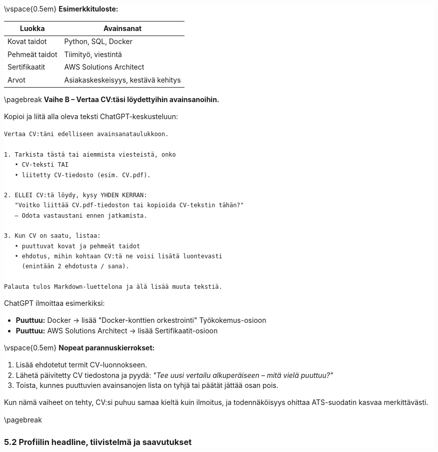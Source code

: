 \vspace{0.5em}
**Esimerkkituloste:**

| Luokka         | Avainsanat                         |
| -------------- | ---------------------------------- |
| Kovat taidot   | Python, SQL, Docker                |
| Pehmeät taidot | Tiimityö, viestintä                |
| Sertifikaatit  | AWS Solutions Architect            |
| Arvot          | Asiakaskeskeisyys, kestävä kehitys |

\pagebreak
**Vaihe B – Vertaa CV:täsi löydettyihin avainsanoihin.**

Kopioi ja liitä alla oleva teksti ChatGPT-keskusteluun:

```text
Vertaa CV:täni edelliseen avainsanataulukkoon.

1. Tarkista tästä tai aiemmista viesteistä, onko
   • CV-teksti TAI
   • liitetty CV-tiedosto (esim. CV.pdf).

2. ELLEI CV:tä löydy, kysy YHDEN KERRAN:
   "Voitko liittää CV.pdf-tiedoston tai kopioida CV-tekstin tähän?"
   – Odota vastaustani ennen jatkamista.

3. Kun CV on saatu, listaa:
   • puuttuvat kovat ja pehmeät taidot  
   • ehdotus, mihin kohtaan CV:tä ne voisi lisätä luontevasti 
     (enintään 2 ehdotusta / sana).

Palauta tulos Markdown-luettelona ja älä lisää muuta tekstiä.
```

ChatGPT ilmoittaa esimerkiksi:

* **Puuttuu:** Docker → lisää "Docker-konttien orkestrointi" Työkokemus-osioon
* **Puuttuu:** AWS Solutions Architect → lisää Sertifikaatit-osioon

\vspace{0.5em}
**Nopeat parannuskierrokset:**

1. Lisää ehdotetut termit CV-luonnokseen.
2. Lähetä päivitetty CV tiedostona ja pyydä: *"Tee uusi vertailu alkuperäiseen – mitä vielä puuttuu?"*
3. Toista, kunnes puuttuvien avainsanojen lista on tyhjä tai päätät jättää osan pois.

Kun nämä vaiheet on tehty, CV:si puhuu samaa kieltä kuin ilmoitus, ja todennäköisyys ohittaa ATS-suodatin kasvaa merkittävästi.

\pagebreak
### 5.2 Profiilin headline, tiivistelmä ja saavutukset
